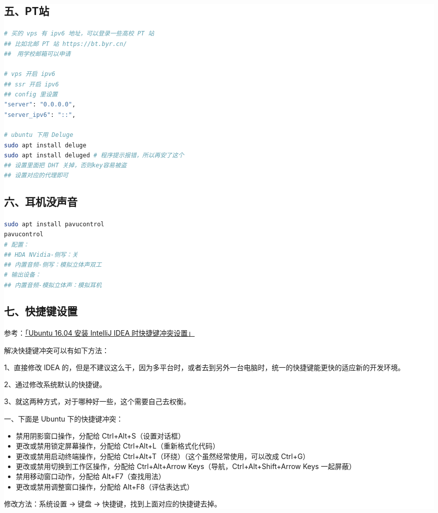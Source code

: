 ## 五、PT站

```bash
# 买的 vps 有 ipv6 地址，可以登录一些高校 PT 站
## 比如北邮 PT 站 https://bt.byr.cn/
##　用学校邮箱可以申请

# vps 开启 ipv6
## ssr 开启 ipv6
## config 里设置
"server": "0.0.0.0",
"server_ipv6": "::",

# ubuntu 下用 Deluge
sudo apt install deluge
sudo apt install deluged # 程序提示报错，所以再安了这个
## 设置里面把 DHT 关掉，否则key容易被盗
## 设置对应的代理即可
```

## 六、耳机没声音

```bash
sudo apt install pavucontrol
pavucontrol
# 配置：
## HDA NVidia-侧写：关
## 内置音频-侧写：模拟立体声双工
# 输出设备：
## 内置音频-模拟立体声：模拟耳机
```

## 七、快捷键设置

参考：[「Ubuntu 16.04 安装 IntelliJ IDEA 时快捷键冲突设置」](https://www.cnblogs.com/EasonJim/p/7858021.html)

解决快捷键冲突可以有如下方法：

1、直接修改 IDEA 的，但是不建议这么干，因为多平台时，或者去到另外一台电脑时，统一的快捷键能更快的适应新的开发环境。

2、通过修改系统默认的快捷键。

3、就这两种方式，对于哪种好一些，这个需要自己去权衡。

一、下面是 Ubuntu 下的快捷键冲突：

- 禁用阴影窗口操作，分配给 Ctrl+Alt+S（设置对话框）
- 更改或禁用锁定屏幕操作，分配给 Ctrl+Alt+L（重新格式化代码）
- 更改或禁用启动终端操作，分配给 Ctrl+Alt+T（环绕）（这个虽然经常使用，可以改成 Ctrl+G）
- 更改或禁用切换到工作区操作，分配给 Ctrl+Alt+Arrow Keys（导航，Ctrl+Alt+Shift+Arrow Keys 一起屏蔽）
- 禁用移动窗口动作，分配给 Alt+F7（查找用法）
- 更改或禁用调整窗口操作，分配给 Alt+F8（评估表达式） 

修改方法：系统设置 -> 键盘 -> 快捷键，找到上面对应的快捷键去掉。
